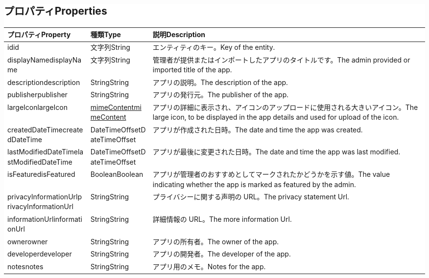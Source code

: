 ## <a name="properties"></a><span data-ttu-id="c7b91-132">プロパティ</span><span class="sxs-lookup"><span data-stu-id="c7b91-132">Properties</span></span>
|<span data-ttu-id="c7b91-133">プロパティ</span><span class="sxs-lookup"><span data-stu-id="c7b91-133">Property</span></span>|<span data-ttu-id="c7b91-134">種類</span><span class="sxs-lookup"><span data-stu-id="c7b91-134">Type</span></span>|<span data-ttu-id="c7b91-135">説明</span><span class="sxs-lookup"><span data-stu-id="c7b91-135">Description</span></span>|
|:---|:---|:---|
|<span data-ttu-id="c7b91-136">id</span><span class="sxs-lookup"><span data-stu-id="c7b91-136">id</span></span>|<span data-ttu-id="c7b91-137">文字列</span><span class="sxs-lookup"><span data-stu-id="c7b91-137">String</span></span>|<span data-ttu-id="c7b91-138">エンティティのキー。</span><span class="sxs-lookup"><span data-stu-id="c7b91-138">Key of the entity.</span></span>|
|<span data-ttu-id="c7b91-139">displayName</span><span class="sxs-lookup"><span data-stu-id="c7b91-139">displayName</span></span>|<span data-ttu-id="c7b91-140">文字列</span><span class="sxs-lookup"><span data-stu-id="c7b91-140">String</span></span>|<span data-ttu-id="c7b91-141">管理者が提供またはインポートしたアプリのタイトルです。</span><span class="sxs-lookup"><span data-stu-id="c7b91-141">The admin provided or imported title of the app.</span></span>|
|<span data-ttu-id="c7b91-142">description</span><span class="sxs-lookup"><span data-stu-id="c7b91-142">description</span></span>|<span data-ttu-id="c7b91-143">String</span><span class="sxs-lookup"><span data-stu-id="c7b91-143">String</span></span>|<span data-ttu-id="c7b91-144">アプリの説明。</span><span class="sxs-lookup"><span data-stu-id="c7b91-144">The description of the app.</span></span>|
|<span data-ttu-id="c7b91-145">publisher</span><span class="sxs-lookup"><span data-stu-id="c7b91-145">publisher</span></span>|<span data-ttu-id="c7b91-146">String</span><span class="sxs-lookup"><span data-stu-id="c7b91-146">String</span></span>|<span data-ttu-id="c7b91-147">アプリの発行元。</span><span class="sxs-lookup"><span data-stu-id="c7b91-147">The publisher of the app.</span></span>|
|<span data-ttu-id="c7b91-148">largeIcon</span><span class="sxs-lookup"><span data-stu-id="c7b91-148">largeIcon</span></span>|[<span data-ttu-id="c7b91-149">mimeContent</span><span class="sxs-lookup"><span data-stu-id="c7b91-149">mimeContent</span></span>](../resources/intune-shared-mimecontent.md)|<span data-ttu-id="c7b91-150">アプリの詳細に表示され、アイコンのアップロードに使用される大きいアイコン。</span><span class="sxs-lookup"><span data-stu-id="c7b91-150">The large icon, to be displayed in the app details and used for upload of the icon.</span></span>|
|<span data-ttu-id="c7b91-151">createdDateTime</span><span class="sxs-lookup"><span data-stu-id="c7b91-151">createdDateTime</span></span>|<span data-ttu-id="c7b91-152">DateTimeOffset</span><span class="sxs-lookup"><span data-stu-id="c7b91-152">DateTimeOffset</span></span>|<span data-ttu-id="c7b91-153">アプリが作成された日時。</span><span class="sxs-lookup"><span data-stu-id="c7b91-153">The date and time the app was created.</span></span>|
|<span data-ttu-id="c7b91-154">lastModifiedDateTime</span><span class="sxs-lookup"><span data-stu-id="c7b91-154">lastModifiedDateTime</span></span>|<span data-ttu-id="c7b91-155">DateTimeOffset</span><span class="sxs-lookup"><span data-stu-id="c7b91-155">DateTimeOffset</span></span>|<span data-ttu-id="c7b91-156">アプリが最後に変更された日時。</span><span class="sxs-lookup"><span data-stu-id="c7b91-156">The date and time the app was last modified.</span></span>|
|<span data-ttu-id="c7b91-157">isFeatured</span><span class="sxs-lookup"><span data-stu-id="c7b91-157">isFeatured</span></span>|<span data-ttu-id="c7b91-158">Boolean</span><span class="sxs-lookup"><span data-stu-id="c7b91-158">Boolean</span></span>|<span data-ttu-id="c7b91-159">アプリが管理者のおすすめとしてマークされたかどうかを示す値。</span><span class="sxs-lookup"><span data-stu-id="c7b91-159">The value indicating whether the app is marked as featured by the admin.</span></span>|
|<span data-ttu-id="c7b91-160">privacyInformationUrl</span><span class="sxs-lookup"><span data-stu-id="c7b91-160">privacyInformationUrl</span></span>|<span data-ttu-id="c7b91-161">String</span><span class="sxs-lookup"><span data-stu-id="c7b91-161">String</span></span>|<span data-ttu-id="c7b91-162">プライバシーに関する声明の URL。</span><span class="sxs-lookup"><span data-stu-id="c7b91-162">The privacy statement Url.</span></span>|
|<span data-ttu-id="c7b91-163">informationUrl</span><span class="sxs-lookup"><span data-stu-id="c7b91-163">informationUrl</span></span>|<span data-ttu-id="c7b91-164">String</span><span class="sxs-lookup"><span data-stu-id="c7b91-164">String</span></span>|<span data-ttu-id="c7b91-165">詳細情報の URL。</span><span class="sxs-lookup"><span data-stu-id="c7b91-165">The more information Url.</span></span>|
|<span data-ttu-id="c7b91-166">owner</span><span class="sxs-lookup"><span data-stu-id="c7b91-166">owner</span></span>|<span data-ttu-id="c7b91-167">String</span><span class="sxs-lookup"><span data-stu-id="c7b91-167">String</span></span>|<span data-ttu-id="c7b91-168">アプリの所有者。</span><span class="sxs-lookup"><span data-stu-id="c7b91-168">The owner of the app.</span></span>|
|<span data-ttu-id="c7b91-169">developer</span><span class="sxs-lookup"><span data-stu-id="c7b91-169">developer</span></span>|<span data-ttu-id="c7b91-170">String</span><span class="sxs-lookup"><span data-stu-id="c7b91-170">String</span></span>|<span data-ttu-id="c7b91-171">アプリの開発者。</span><span class="sxs-lookup"><span data-stu-id="c7b91-171">The developer of the app.</span></span>|
|<span data-ttu-id="c7b91-172">notes</span><span class="sxs-lookup"><span data-stu-id="c7b91-172">notes</span></span>|<span data-ttu-id="c7b91-173">String</span><span class="sxs-lookup"><span data-stu-id="c7b91-173">String</span></span>|<span data-ttu-id="c7b91-174">アプリ用のメモ。</span><span class="sxs-lookup"><span data-stu-id="c7b91-174">Notes for the app.</span></span>|